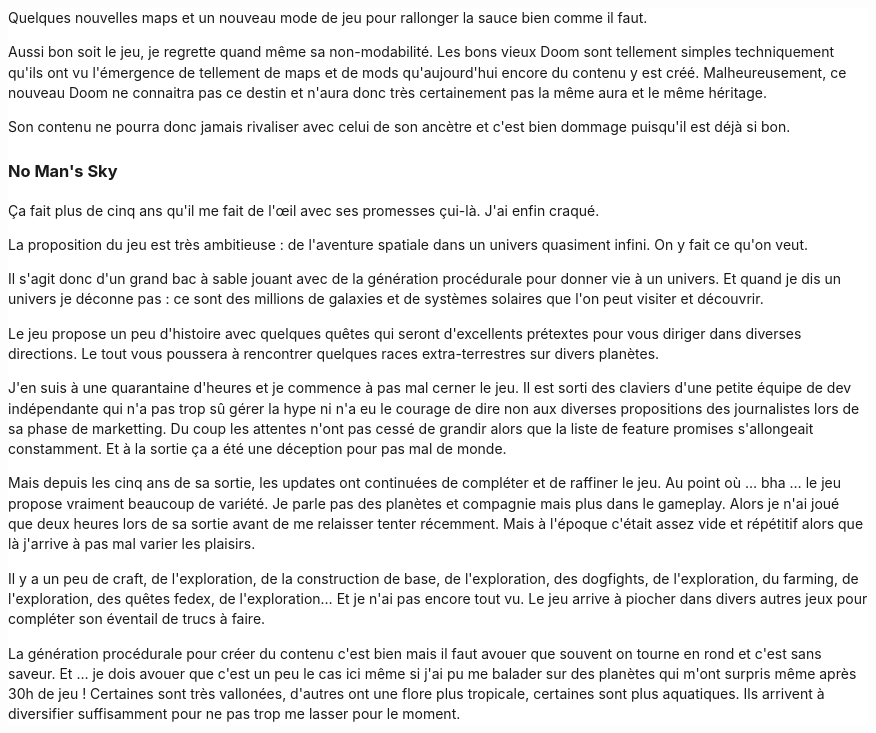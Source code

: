 Quelques nouvelles maps et un nouveau mode de jeu pour rallonger la sauce bien comme il faut.

Aussi bon soit le jeu, je regrette quand même sa non-modabilité.
Les bons vieux Doom sont tellement simples techniquement qu'ils ont vu l'émergence de tellement de maps et de mods qu'aujourd'hui encore du contenu y est créé.
Malheureusement, ce nouveau Doom ne connaitra pas ce destin et n'aura donc très certainement pas la même aura et le même héritage.

Son contenu ne pourra donc jamais rivaliser avec celui de son ancètre et c'est bien dommage puisqu'il est déjà si bon.

### No Man's Sky
Ça fait plus de cinq ans qu'il me fait de l'œil avec ses promesses çui-là.
J'ai enfin craqué.

La proposition du jeu est très ambitieuse : de l'aventure spatiale dans un univers quasiment infini.
On y fait ce qu'on veut.

Il s'agit donc d'un grand bac à sable jouant avec de la génération procédurale pour donner vie à un univers.
Et quand je dis un univers je déconne pas : ce sont des millions de galaxies et de systèmes solaires que l'on peut visiter et découvrir.

Le jeu propose un peu d'histoire avec quelques quêtes qui seront d'excellents prétextes pour vous diriger dans diverses directions.
Le tout vous poussera à rencontrer quelques races extra-terrestres sur divers planètes.

J'en suis à une quarantaine d'heures et je commence à pas mal cerner le jeu.
Il est sorti des claviers d'une petite équipe de dev indépendante qui n'a pas trop sû gérer la hype ni n'a eu le courage de dire non aux diverses propositions des journalistes lors de sa phase de marketting.
Du coup les attentes n'ont pas cessé de grandir alors que la liste de feature promises s'allongeait constamment.
Et à la sortie ça a été une déception pour pas mal de monde.

Mais depuis les cinq ans de sa sortie, les updates ont continuées de compléter et de raffiner le jeu.
Au point où … bha … le jeu propose vraiment beaucoup de variété.
Je parle pas des planètes et compagnie mais plus dans le gameplay.
Alors je n'ai joué que deux heures lors de sa sortie avant de me relaisser tenter récemment.
Mais à l'époque c'était assez vide et répétitif alors que là j'arrive à pas mal varier les plaisirs.

Il y a un peu de craft, de l'exploration, de la construction de base, de l'exploration, des dogfights, de l'exploration, du farming, de l'exploration, des quêtes fedex, de l'exploration…
Et je n'ai pas encore tout vu.
Le jeu arrive à piocher dans divers autres jeux pour compléter son éventail de trucs à faire.

La génération procédurale pour créer du contenu c'est bien mais il faut avouer que souvent on tourne en rond et c'est sans saveur.
Et … je dois avouer que c'est un peu le cas ici même si j'ai pu me balader sur des planètes qui m'ont surpris même après 30h de jeu !
Certaines sont très vallonées, d'autres ont une flore plus tropicale, certaines sont plus aquatiques.
Ils arrivent à diversifier suffisamment pour ne pas trop me lasser pour le moment.
